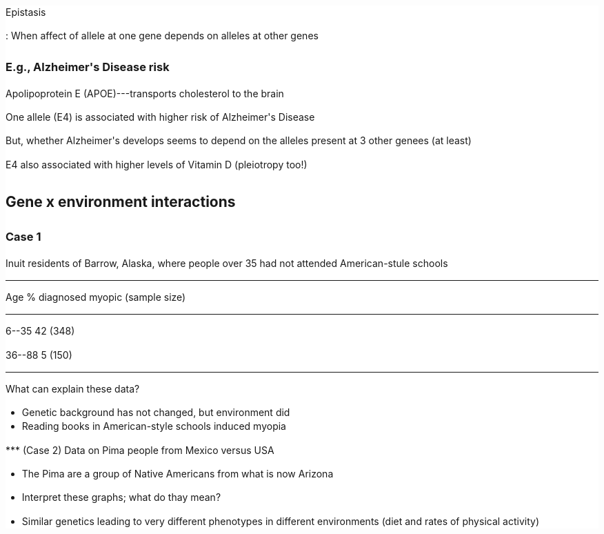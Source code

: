
Epistasis

:   When affect of allele at one gene depends on alleles at other genes

### E.g., Alzheimer's Disease risk

Apolipoprotein E (APOE)---transports cholesterol to the brain

One allele (E4) is associated with higher risk of Alzheimer's Disease

But, whether Alzheimer's develops seems to depend on the alleles present at 3
other genees (at least)

E4 also associated with higher levels of Vitamin D (pleiotropy too!)


## Gene x environment interactions

### Case 1

Inuit residents of Barrow, Alaska, where people over 35 had not attended
American-stule schools

------- ----------------------------------
Age     % diagnosed myopic (sample size)
------- ----------------------------------
6--35   42 (348)

36--88  5 (150)
------- ----------------------------------

What can explain these data?

-   Genetic background has not changed, but environment did
-   Reading books in American-style schools induced myopia



\*\*\* (Case 2) Data on Pima people from Mexico versus USA

-   The Pima are a group of Native Americans from what is now Arizona

-   Interpret these graphs; what do thay mean?

-   Similar genetics leading to very different phenotypes in different
    environments (diet and rates of physical activity)
